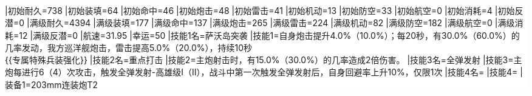 |初始耐久=738
|初始装填=64
|初始命中=46
|初始炮击=48
|初始雷击=41
|初始机动=13
|初始防空=33
|初始航空=0
|初始消耗=4
|初始反潜=0
|满级耐久=4394
|满级装填=177
|满级命中=137
|满级炮击=265
|满级雷击=224
|满级机动=82
|满级防空=182
|满级航空=0
|满级消耗=12
|满级反潜=0
|航速=31.95
|幸运=50
|技能1名=萨沃岛突袭
|技能1=自身炮击提升4.0%（10.0%）；每20秒，有30.0%（60.0%）的几率发动，我方巡洋舰炮击，雷击提高5.0%（20.0%），持续10秒<br>{{专属特殊兵装强化}}
|技能2名=重点打击
|技能2=主炮射击时，有15.0%（30.0%）的几率造成2倍伤害。
|技能3名=全弹发射
|技能3=主炮每进行6（4）次攻击，触发全弹发射-高雄级I（II），战斗中第一次触发全弹发射后，自身回避率上升10%，仅限1次
|技能4名=
|技能4=
|装备1=203mm连装炮T2
